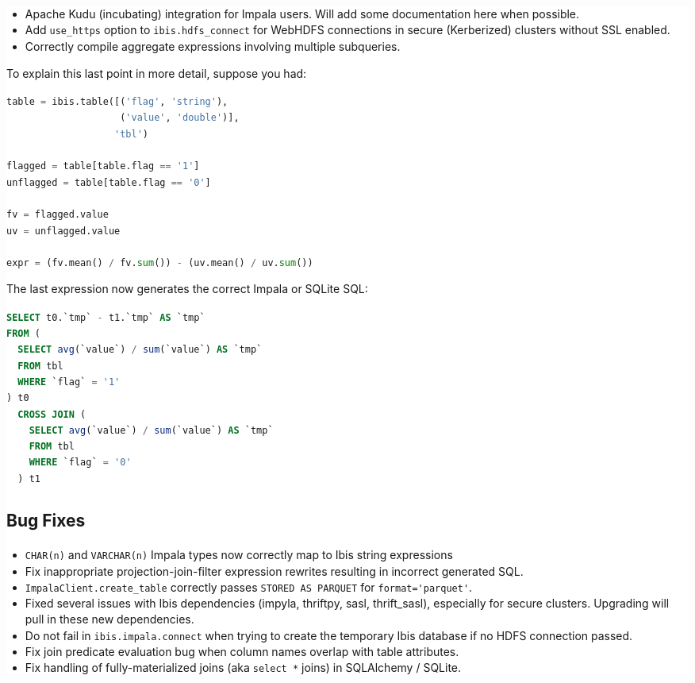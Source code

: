 -   Apache Kudu (incubating) integration for Impala users. Will
    add some documentation here when possible.
-   Add `use_https` option to `ibis.hdfs_connect` for WebHDFS
    connections in secure (Kerberized) clusters without SSL enabled.
-   Correctly compile aggregate expressions involving multiple
    subqueries.

To explain this last point in more detail, suppose you had:

``` python
table = ibis.table([('flag', 'string'),
                    ('value', 'double')],
                   'tbl')

flagged = table[table.flag == '1']
unflagged = table[table.flag == '0']

fv = flagged.value
uv = unflagged.value

expr = (fv.mean() / fv.sum()) - (uv.mean() / uv.sum())
```

The last expression now generates the correct Impala or SQLite SQL:

``` sql
SELECT t0.`tmp` - t1.`tmp` AS `tmp`
FROM (
  SELECT avg(`value`) / sum(`value`) AS `tmp`
  FROM tbl
  WHERE `flag` = '1'
) t0
  CROSS JOIN (
    SELECT avg(`value`) / sum(`value`) AS `tmp`
    FROM tbl
    WHERE `flag` = '0'
  ) t1
```

## Bug Fixes

-   `CHAR(n)` and `VARCHAR(n)` Impala types now correctly map to Ibis
    string expressions
-   Fix inappropriate projection-join-filter expression rewrites
    resulting in incorrect generated SQL.
-   `ImpalaClient.create_table` correctly passes `STORED AS PARQUET` for
    `format='parquet'`.
-   Fixed several issues with Ibis dependencies (impyla, thriftpy, sasl,
    thrift_sasl), especially for secure clusters. Upgrading will pull in
    these new dependencies.
-   Do not fail in `ibis.impala.connect` when trying to create the
    temporary Ibis database if no HDFS connection passed.
-   Fix join predicate evaluation bug when column names overlap with
    table attributes.
-   Fix handling of fully-materialized joins (aka `select *` joins) in
    SQLAlchemy / SQLite.
